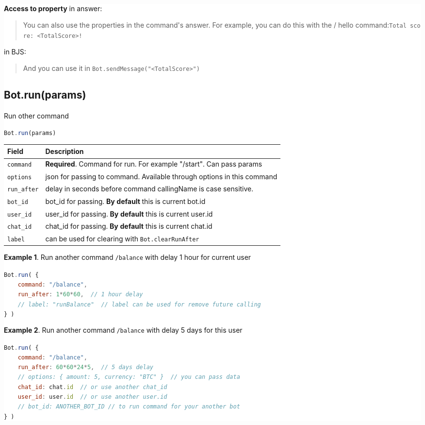 

**Access to property** in answer:

> You can also use the properties in the command's answer. For example, you can do this with the / hello command:`Total score: <TotalScore>!`

in BJS:

> And you can use it in `Bot.sendMessage("<TotalScore>")`



## Bot.run\(params\)

Run other command

```javascript
Bot.run(params)
```

| Field | Description |
| :--- | :--- |
| `command` | **Required**. Command for run. For example "/start". Can pass params  |
| `options` | json for passing to command. Available through options in this command |
| `run_after` | delay in seconds before command callingName is case sensitive. |
| `bot_id` | bot\_id for passing. **By default** this is current bot.id |
| `user_id` | user\_id for passing. **By default** this is current user.id |
| `chat_id` | chat\_id for passing. **By default** this is current chat.id |
| `label` | can be used for clearing with `Bot.clearRunAfter` |

**Example 1**. Run another command `/balance` with delay 1 hour for current user

```javascript
Bot.run( {
    command: "/balance",
    run_after: 1*60*60,  // 1 hour delay
    // label: "runBalance"  // label can be used for remove future calling
} )
```

**Example 2**. Run another command `/balance` with delay 5 days for this user

```javascript
Bot.run( {
    command: "/balance",
    run_after: 60*60*24*5,  // 5 days delay
    // options: { amount: 5, currency: "BTC" }  // you can pass data
    chat_id: chat.id  // or use another chat_id
    user_id: user.id  // or use another user.id
    // bot_id: ANOTHER_BOT_ID // to run command for your another bot 
} )
```
